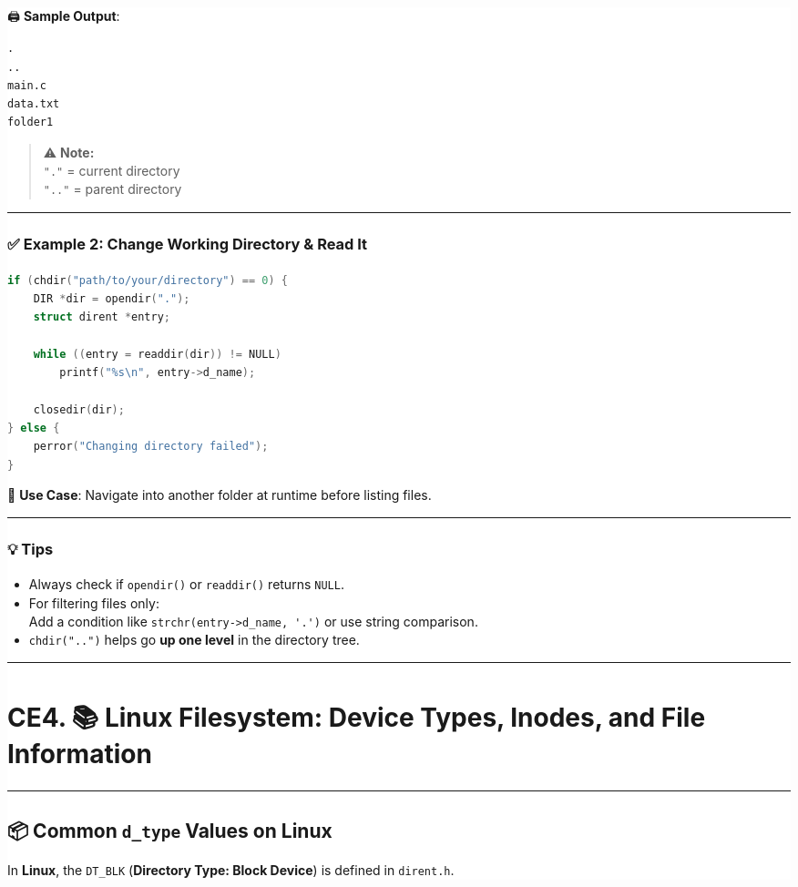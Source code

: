 🖨️ **Sample Output**:
```
.
..
main.c
data.txt
folder1
```

> ⚠️ **Note:**  
> `"."` = current directory  
> `".."` = parent directory  

---

### ✅ Example 2: Change Working Directory & Read It

```c
if (chdir("path/to/your/directory") == 0) {
    DIR *dir = opendir(".");
    struct dirent *entry;

    while ((entry = readdir(dir)) != NULL)
        printf("%s\n", entry->d_name);

    closedir(dir);
} else {
    perror("Changing directory failed");
}
```

🎯 **Use Case**: Navigate into another folder at runtime before listing files.

---

### 💡 Tips

- Always check if `opendir()` or `readdir()` returns `NULL`.
- For filtering files only:  
  Add a condition like `strchr(entry->d_name, '.')` or use string comparison.
- `chdir("..")` helps go **up one level** in the directory tree.

---

# CE4. 📚 Linux Filesystem: Device Types, Inodes, and File Information

---

## 📦 Common `d_type` Values on Linux

In **Linux**, the `DT_BLK` (**Directory Type: Block Device**) is defined in `dirent.h`.
